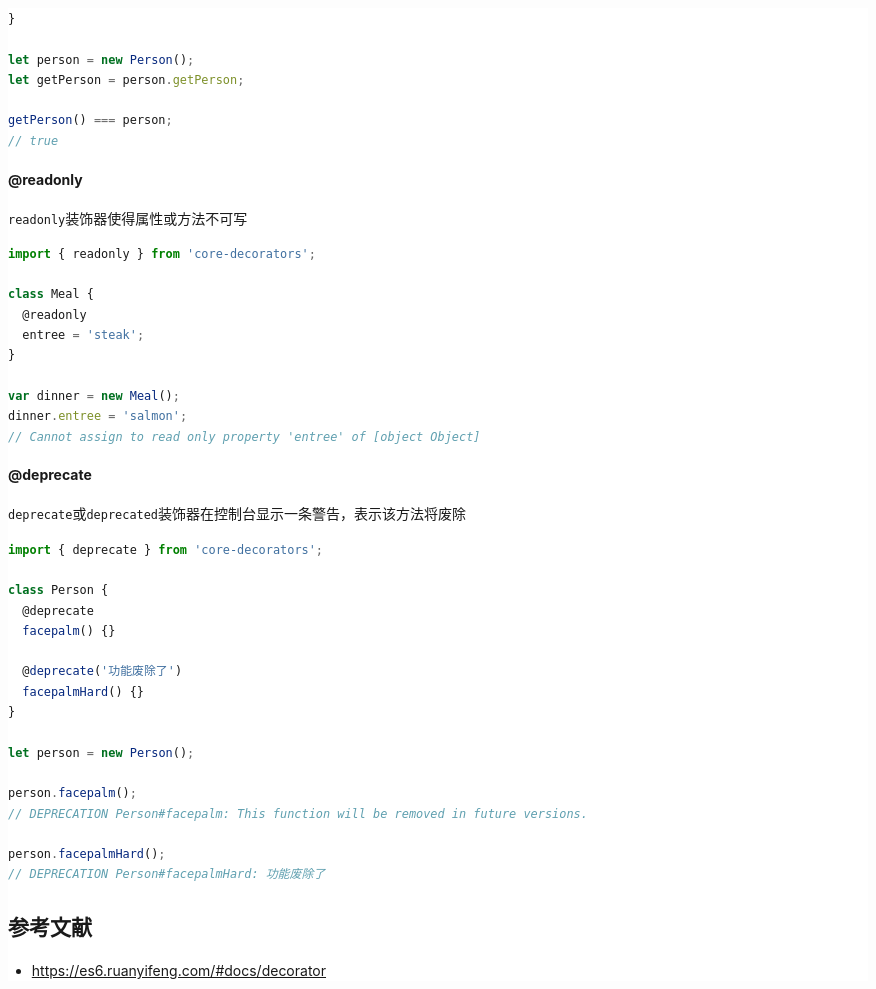 ```javascript
}

let person = new Person();
let getPerson = person.getPerson;

getPerson() === person;
// true
```
#### @readonly
`readonly`装饰器使得属性或方法不可写
```javascript
import { readonly } from 'core-decorators';

class Meal {
  @readonly
  entree = 'steak';
}

var dinner = new Meal();
dinner.entree = 'salmon';
// Cannot assign to read only property 'entree' of [object Object]
```
#### @deprecate
`deprecate`或`deprecated`装饰器在控制台显示一条警告，表示该方法将废除
```javascript
import { deprecate } from 'core-decorators';

class Person {
  @deprecate
  facepalm() {}

  @deprecate('功能废除了')
  facepalmHard() {}
}

let person = new Person();

person.facepalm();
// DEPRECATION Person#facepalm: This function will be removed in future versions.

person.facepalmHard();
// DEPRECATION Person#facepalmHard: 功能废除了

```
## 参考文献
- https://es6.ruanyifeng.com/#docs/decorator

